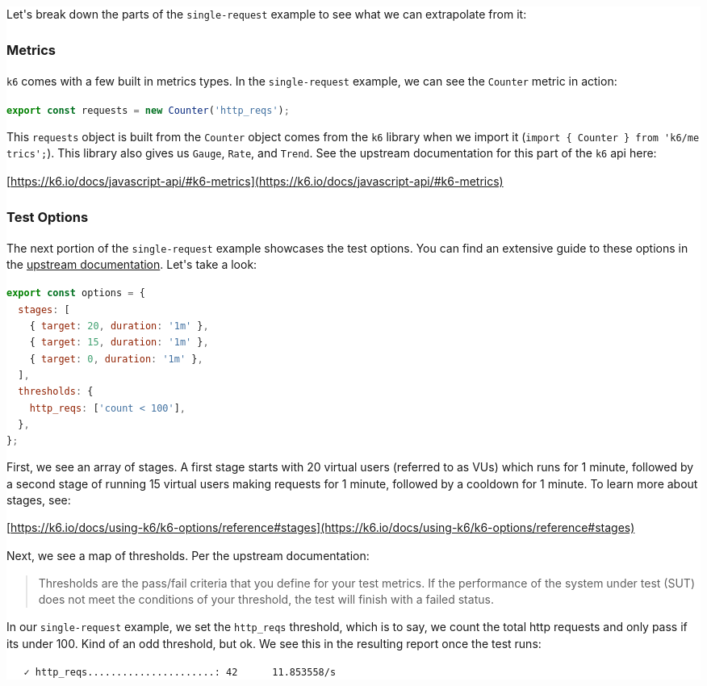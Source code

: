 
Let's break down the parts of the `single-request` example to see what we can extrapolate from it:


### Metrics

`k6` comes with a few built in metrics types. In the `single-request` example, we can see the `Counter` metric in action:

```javascript
export const requests = new Counter('http_reqs');
```

This `requests` object is built from the `Counter` object comes from the `k6` library when we import it (`import { Counter } from 'k6/metrics';`). This library also gives us `Gauge`, `Rate`, and `Trend`. See the upstream documentation for this part of the `k6` api here:

[https://k6.io/docs/javascript-api/#k6-metrics](https://k6.io/docs/javascript-api/#k6-metrics)

### Test Options

The next portion of the `single-request` example showcases the test options. You can find an extensive guide to these options in the [upstream documentation](https://k6.io/docs/using-k6/k6-options/). Let's take a look:

```javascript
export const options = {
  stages: [
    { target: 20, duration: '1m' },
    { target: 15, duration: '1m' },
    { target: 0, duration: '1m' },
  ],
  thresholds: {
    http_reqs: ['count < 100'],
  },
};
```

First, we see an array of stages. A first stage starts with 20 virtual users (referred to as VUs) which runs for 1 minute, followed by a second stage of running 15 virtual users making requests for 1 minute, followed by a cooldown for 1 minute. To learn more about stages, see:

[https://k6.io/docs/using-k6/k6-options/reference#stages](https://k6.io/docs/using-k6/k6-options/reference#stages)

Next, we see a map of thresholds. Per the upstream documentation:

> Thresholds are the pass/fail criteria that you define for your test metrics. If the performance of the system under test (SUT) does not meet the conditions of your threshold, the test will finish with a failed status.

In our `single-request` example, we set the `http_reqs` threshold, which is to say, we count the total http requests and only pass if its under 100. Kind of an odd threshold, but ok. We see this in the resulting report once the test runs:

```sh
   ✓ http_reqs......................: 42      11.853558/s
```
